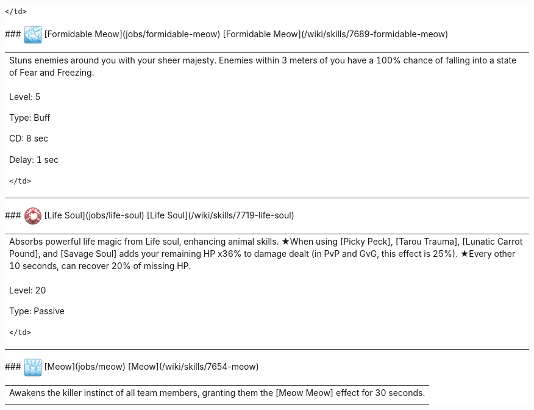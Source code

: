    </td>
  </tr>
</tbody>
</table>
### <img src="/assets/images/skills/skill_1636001.png" width="30" height="30" style="vertical-align: middle"> [Formidable Meow](jobs/formidable-meow) [Formidable Meow](/wiki/skills/7689-formidable-meow)
<table>
<tbody>
  <tr>
    <td>Stuns enemies around you with your sheer majesty. Enemies within 3 meters of you have a 100% chance of falling into a state of Fear and Freezing.</td>
  </tr>
  <tr>
    <td>
              <p class="label label-yellow fs-1">Level: 5</p>
              <p class="label label-yellow fs-1">Type: Buff</p>
              <p class="label label-yellow fs-1">CD: 8 sec</p>
              <p class="label label-yellow fs-1">Delay: 1 sec</p>
      
    </td>
  </tr>
</tbody>
</table>
### <img src="/assets/images/skills/skill_1638001.png" width="30" height="30" style="vertical-align: middle"> [Life Soul](jobs/life-soul) [Life Soul](/wiki/skills/7719-life-soul)
<table>
<tbody>
  <tr>
    <td>Absorbs powerful life magic from Life soul, enhancing animal skills.
★When using [Picky Peck], [Tarou Trauma], [Lunatic Carrot Pound], and [Savage Soul] adds your remaining HP x36% to damage dealt (in PvP and GvG, this effect is 25%).
★Every other 10 seconds, can recover 20% of missing HP.</td>
  </tr>
  <tr>
    <td>
              <p class="label label-yellow fs-1">Level: 20</p>
              <p class="label label-yellow fs-1">Type: Passive</p>
      
    </td>
  </tr>
</tbody>
</table>
### <img src="/assets/images/skills/skill_1633001.png" width="30" height="30" style="vertical-align: middle"> [Meow](jobs/meow) [Meow](/wiki/skills/7654-meow)
<table>
<tbody>
  <tr>
    <td>Awakens the killer instinct of all team members, granting them the [Meow Meow] effect for 30 seconds.</td>
  </tr>
  <tr>
    <td>
